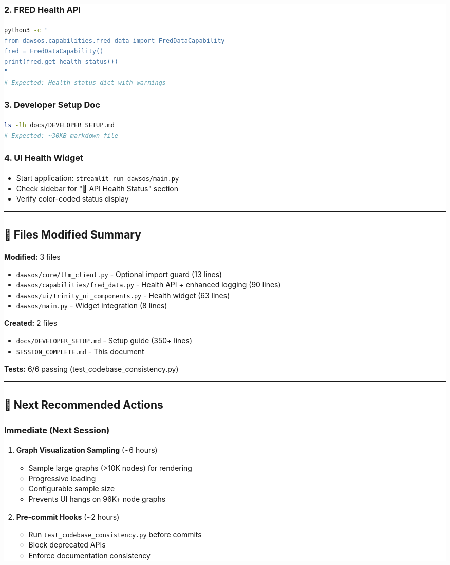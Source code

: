 ### 2. FRED Health API
```bash
python3 -c "
from dawsos.capabilities.fred_data import FredDataCapability
fred = FredDataCapability()
print(fred.get_health_status())
"
# Expected: Health status dict with warnings
```

### 3. Developer Setup Doc
```bash
ls -lh docs/DEVELOPER_SETUP.md
# Expected: ~30KB markdown file
```

### 4. UI Health Widget
- Start application: `streamlit run dawsos/main.py`
- Check sidebar for "📡 API Health Status" section
- Verify color-coded status display

---

## 📝 Files Modified Summary

**Modified:** 3 files
- `dawsos/core/llm_client.py` - Optional import guard (13 lines)
- `dawsos/capabilities/fred_data.py` - Health API + enhanced logging (90 lines)
- `dawsos/ui/trinity_ui_components.py` - Health widget (63 lines)
- `dawsos/main.py` - Widget integration (8 lines)

**Created:** 2 files
- `docs/DEVELOPER_SETUP.md` - Setup guide (350+ lines)
- `SESSION_COMPLETE.md` - This document

**Tests:** 6/6 passing (test_codebase_consistency.py)

---

## 🚀 Next Recommended Actions

### Immediate (Next Session)
1. **Graph Visualization Sampling** (~6 hours)
   - Sample large graphs (>10K nodes) for rendering
   - Progressive loading
   - Configurable sample size
   - Prevents UI hangs on 96K+ node graphs

2. **Pre-commit Hooks** (~2 hours)
   - Run `test_codebase_consistency.py` before commits
   - Block deprecated APIs
   - Enforce documentation consistency
